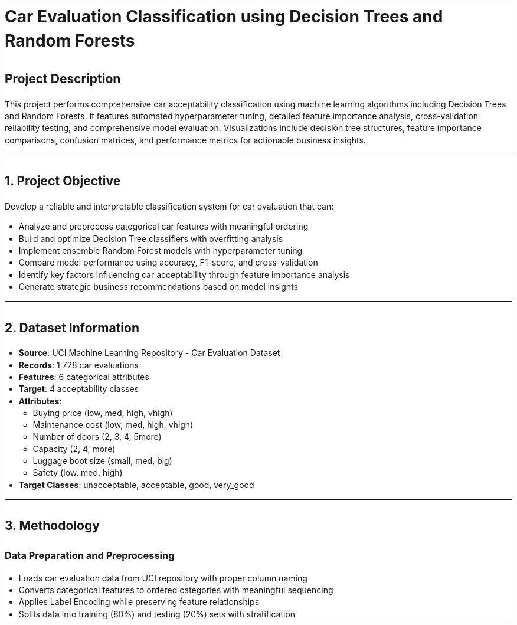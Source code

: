 # Car Evaluation Classification using Decision Trees and Random Forests

## Project Description

This project performs comprehensive car acceptability classification using machine learning algorithms including Decision Trees and Random Forests. It features automated hyperparameter tuning, detailed feature importance analysis, cross-validation reliability testing, and comprehensive model evaluation. Visualizations include decision tree structures, feature importance comparisons, confusion matrices, and performance metrics for actionable business insights.

---

## 1. Project Objective

Develop a reliable and interpretable classification system for car evaluation that can:

- Analyze and preprocess categorical car features with meaningful ordering
- Build and optimize Decision Tree classifiers with overfitting analysis
- Implement ensemble Random Forest models with hyperparameter tuning
- Compare model performance using accuracy, F1-score, and cross-validation
- Identify key factors influencing car acceptability through feature importance analysis
- Generate strategic business recommendations based on model insights

---

## 2. Dataset Information

- **Source**: UCI Machine Learning Repository - Car Evaluation Dataset
- **Records**: 1,728 car evaluations
- **Features**: 6 categorical attributes
- **Target**: 4 acceptability classes
- **Attributes**: 
  - Buying price (low, med, high, vhigh)
  - Maintenance cost (low, med, high, vhigh)
  - Number of doors (2, 3, 4, 5more)
  - Capacity (2, 4, more)
  - Luggage boot size (small, med, big)
  - Safety (low, med, high)
- **Target Classes**: unacceptable, acceptable, good, very_good

---

## 3. Methodology

### Data Preparation and Preprocessing

- Loads car evaluation data from UCI repository with proper column naming
- Converts categorical features to ordered categories with meaningful sequencing
- Applies Label Encoding while preserving feature relationships
- Splits data into training (80%) and testing (20%) sets with stratification
